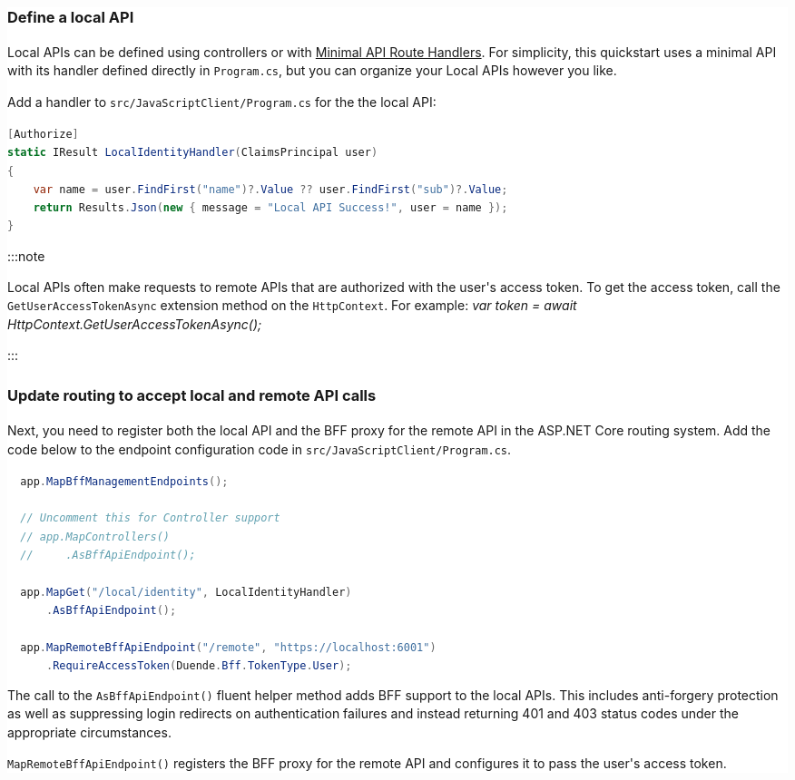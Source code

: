 ### Define a local API

Local APIs can be defined using controllers or with [Minimal API Route
Handlers](https://docs.microsoft.com/en-us/aspnet/core/fundamentals/minimal-apis?view=aspnetcore-8.0#route-handlers).
For simplicity, this quickstart uses a minimal API with its handler defined
directly in `Program.cs`, but you can organize your Local APIs however you like.

Add a handler to `src/JavaScriptClient/Program.cs` for the the local API:
```cs
[Authorize] 
static IResult LocalIdentityHandler(ClaimsPrincipal user)
{
    var name = user.FindFirst("name")?.Value ?? user.FindFirst("sub")?.Value;
    return Results.Json(new { message = "Local API Success!", user = name });
}

```

:::note

Local APIs often make requests to remote APIs that are authorized with the
user's access token. To get the access token, call the `GetUserAccessTokenAsync`
extension method on the `HttpContext`. For example: *var token = await
HttpContext.GetUserAccessTokenAsync();*

:::

### Update routing to accept local and remote API calls

Next, you need to register both the local API and the BFF proxy for the remote
API in the ASP.NET Core routing system. Add the code below to the endpoint configuration code in `src/JavaScriptClient/Program.cs`.

```cs
  app.MapBffManagementEndpoints();

  // Uncomment this for Controller support
  // app.MapControllers()
  //     .AsBffApiEndpoint();

  app.MapGet("/local/identity", LocalIdentityHandler)
      .AsBffApiEndpoint();

  app.MapRemoteBffApiEndpoint("/remote", "https://localhost:6001")
      .RequireAccessToken(Duende.Bff.TokenType.User);
```
The call to the `AsBffApiEndpoint()` fluent helper method adds BFF support to
the local APIs. This includes anti-forgery protection as well as suppressing
login redirects on authentication failures and instead returning 401 and 403
status codes under the appropriate circumstances.

`MapRemoteBffApiEndpoint()` registers the BFF proxy for the remote API and
configures it to pass the user's access token.
